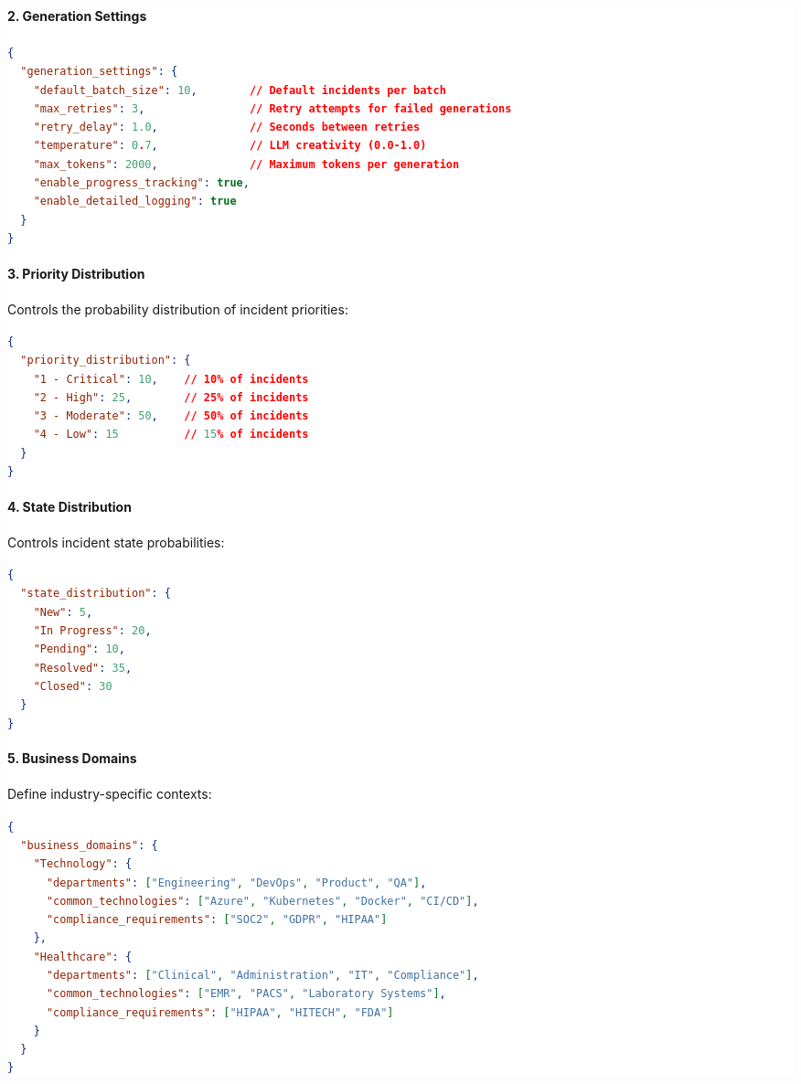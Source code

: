 #### 2. Generation Settings

```json
{
  "generation_settings": {
    "default_batch_size": 10,        // Default incidents per batch
    "max_retries": 3,                // Retry attempts for failed generations
    "retry_delay": 1.0,              // Seconds between retries
    "temperature": 0.7,              // LLM creativity (0.0-1.0)
    "max_tokens": 2000,              // Maximum tokens per generation
    "enable_progress_tracking": true,
    "enable_detailed_logging": true
  }
}
```

#### 3. Priority Distribution

Controls the probability distribution of incident priorities:

```json
{
  "priority_distribution": {
    "1 - Critical": 10,    // 10% of incidents
    "2 - High": 25,        // 25% of incidents
    "3 - Moderate": 50,    // 50% of incidents
    "4 - Low": 15          // 15% of incidents
  }
}
```

#### 4. State Distribution

Controls incident state probabilities:

```json
{
  "state_distribution": {
    "New": 5,
    "In Progress": 20,
    "Pending": 10,
    "Resolved": 35,
    "Closed": 30
  }
}
```

#### 5. Business Domains

Define industry-specific contexts:

```json
{
  "business_domains": {
    "Technology": {
      "departments": ["Engineering", "DevOps", "Product", "QA"],
      "common_technologies": ["Azure", "Kubernetes", "Docker", "CI/CD"],
      "compliance_requirements": ["SOC2", "GDPR", "HIPAA"]
    },
    "Healthcare": {
      "departments": ["Clinical", "Administration", "IT", "Compliance"],
      "common_technologies": ["EMR", "PACS", "Laboratory Systems"],
      "compliance_requirements": ["HIPAA", "HITECH", "FDA"]
    }
  }
}
```
